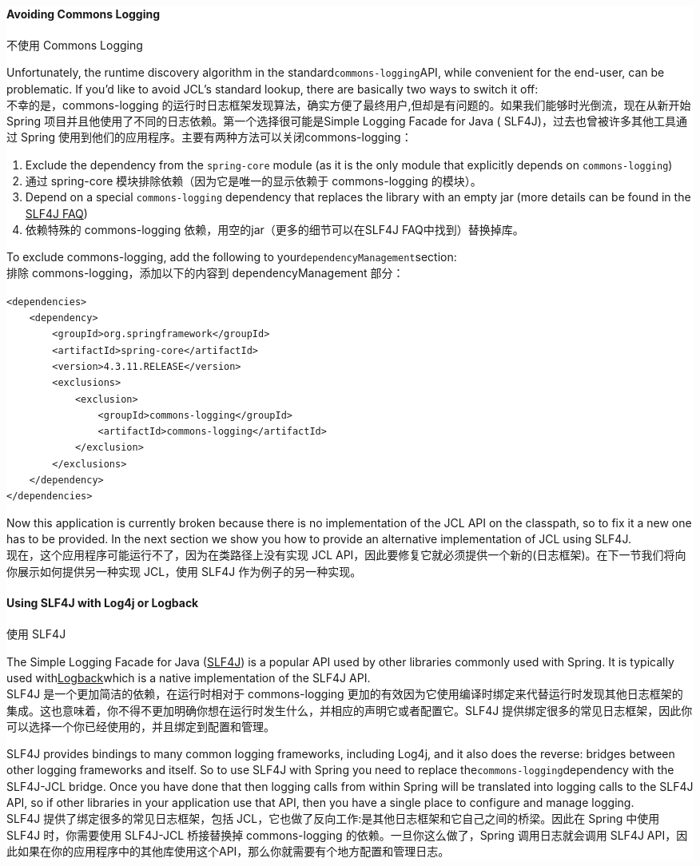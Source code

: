 #### Avoiding Commons Logging

不使用 Commons Logging

Unfortunately, the runtime discovery algorithm in the standard`commons-logging`API, while convenient for the end-user, can be problematic. If you’d like to avoid JCL’s standard lookup, there are basically two ways to switch it off:  
不幸的是，commons-logging 的运行时日志框架发现算法，确实方便了最终用户,但却是有问题的。如果我们能够时光倒流，现在从新开始 Spring 项目并且他使用了不同的日志依赖。第一个选择很可能是Simple Logging Facade for Java \( SLF4J\)，过去也曾被许多其他工具通过 Spring 使用到他们的应用程序。主要有两种方法可以关闭commons-logging：

1. Exclude the dependency from the `spring-core` module \(as it is the only module that explicitly depends on `commons-logging`\)
2. 通过 spring-core 模块排除依赖（因为它是唯一的显示依赖于 commons-logging 的模块）。
3. Depend on a special `commons-logging` dependency that replaces the library with an empty jar \(more details can be found in the [SLF4J FAQ](http://slf4j.org/faq.html#excludingJCL)\)
4. 依赖特殊的 commons-logging 依赖，用空的jar（更多的细节可以在SLF4J FAQ中找到）替换掉库。

To exclude commons-logging, add the following to your`dependencyManagement`section:  
排除 commons-logging，添加以下的内容到 dependencyManagement 部分：

```
<dependencies>
    <dependency>
        <groupId>org.springframework</groupId>
        <artifactId>spring-core</artifactId>
        <version>4.3.11.RELEASE</version>
        <exclusions>
            <exclusion>
                <groupId>commons-logging</groupId>
                <artifactId>commons-logging</artifactId>
            </exclusion>
        </exclusions>
    </dependency>
</dependencies>
```

Now this application is currently broken because there is no implementation of the JCL API on the classpath, so to fix it a new one has to be provided. In the next section we show you how to provide an alternative implementation of JCL using SLF4J.  
现在，这个应用程序可能运行不了，因为在类路径上没有实现 JCL API，因此要修复它就必须提供一个新的\(日志框架\)。在下一节我们将向你展示如何提供另一种实现 JCL，使用 SLF4J 作为例子的另一种实现。

#### Using SLF4J with Log4j or Logback

使用 SLF4J

The Simple Logging Facade for Java \([SLF4J](http://www.slf4j.org/)\) is a popular API used by other libraries commonly used with Spring. It is typically used with[Logback](https://logback.qos.ch/)which is a native implementation of the SLF4J API.  
SLF4J 是一个更加简洁的依赖，在运行时相对于 commons-logging 更加的有效因为它使用编译时绑定来代替运行时发现其他日志框架的集成。这也意味着，你不得不更加明确你想在运行时发生什么，并相应的声明它或者配置它。SLF4J 提供绑定很多的常见日志框架，因此你可以选择一个你已经使用的，并且绑定到配置和管理。

SLF4J provides bindings to many common logging frameworks, including Log4j, and it also does the reverse: bridges between other logging frameworks and itself. So to use SLF4J with Spring you need to replace the`commons-logging`dependency with the SLF4J-JCL bridge. Once you have done that then logging calls from within Spring will be translated into logging calls to the SLF4J API, so if other libraries in your application use that API, then you have a single place to configure and manage logging.  
SLF4J 提供了绑定很多的常见日志框架，包括 JCL，它也做了反向工作:是其他日志框架和它自己之间的桥梁。因此在 Spring 中使用 SLF4J 时，你需要使用 SLF4J-JCL 桥接替换掉 commons-logging 的依赖。一旦你这么做了，Spring 调用日志就会调用 SLF4J API，因此如果在你的应用程序中的其他库使用这个API，那么你就需要有个地方配置和管理日志。

